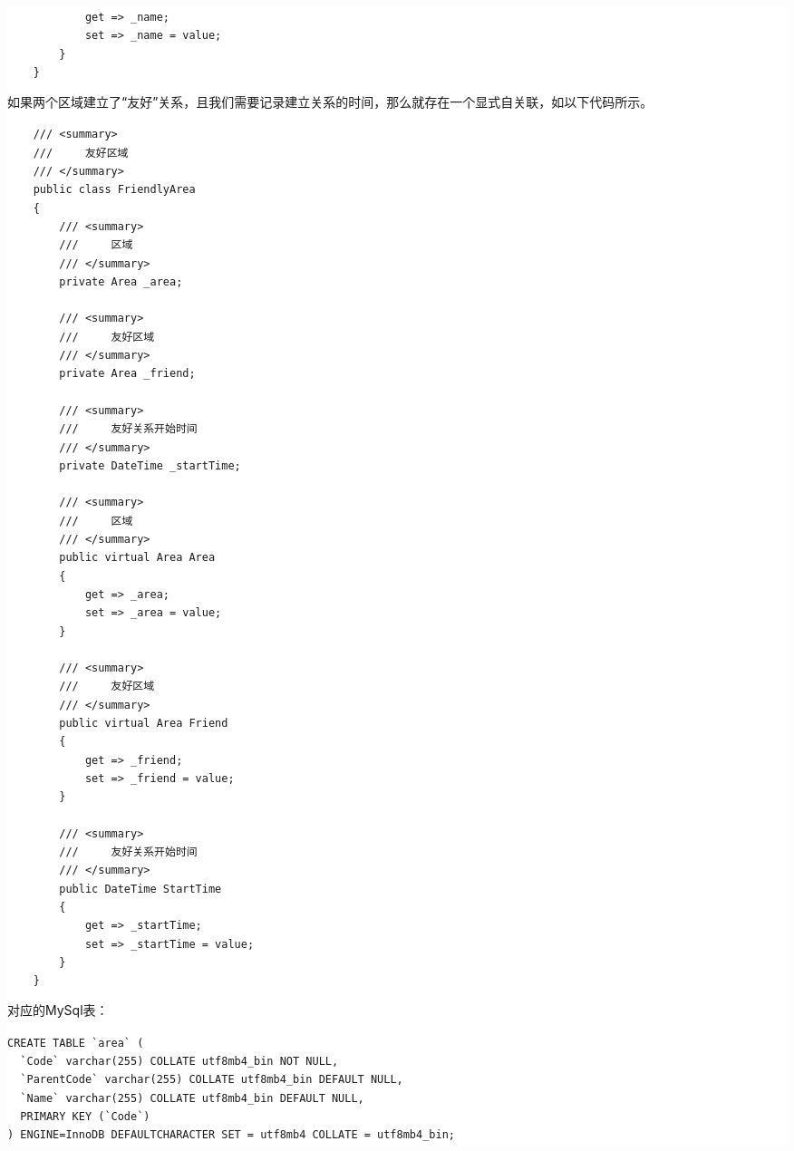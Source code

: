 ```
            get => _name;
            set => _name = value;
        }
    }
```
如果两个区域建立了“友好”关系，且我们需要记录建立关系的时间，那么就存在一个显式自关联，如以下代码所示。
```
    /// <summary>
    ///     友好区域
    /// </summary>
    public class FriendlyArea
    {
        /// <summary>
        ///     区域
        /// </summary>
        private Area _area;

        /// <summary>
        ///     友好区域
        /// </summary>
        private Area _friend;

        /// <summary>
        ///     友好关系开始时间
        /// </summary>
        private DateTime _startTime;

        /// <summary>
        ///     区域
        /// </summary>
        public virtual Area Area
        {
            get => _area;
            set => _area = value;
        }

        /// <summary>
        ///     友好区域
        /// </summary>
        public virtual Area Friend
        {
            get => _friend;
            set => _friend = value;
        }

        /// <summary>
        ///     友好关系开始时间
        /// </summary>
        public DateTime StartTime
        {
            get => _startTime;
            set => _startTime = value;
        }
    }
```
对应的MySql表：
```
CREATE TABLE `area` (
  `Code` varchar(255) COLLATE utf8mb4_bin NOT NULL,
  `ParentCode` varchar(255) COLLATE utf8mb4_bin DEFAULT NULL,
  `Name` varchar(255) COLLATE utf8mb4_bin DEFAULT NULL,
  PRIMARY KEY (`Code`)
) ENGINE=InnoDB DEFAULTCHARACTER SET = utf8mb4 COLLATE = utf8mb4_bin;

```